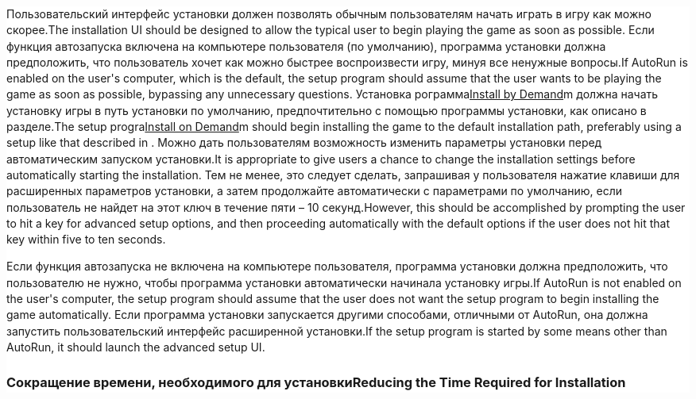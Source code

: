 <span data-ttu-id="78dbb-130">Пользовательский интерфейс установки должен позволять обычным пользователям начать играть в игру как можно скорее.</span><span class="sxs-lookup"><span data-stu-id="78dbb-130">The installation UI should be designed to allow the typical user to begin playing the game as soon as possible.</span></span> <span data-ttu-id="78dbb-131">Если функция автозапуска включена на компьютере пользователя (по умолчанию), программа установки должна предположить, что пользователь хочет как можно быстрее воспроизвести игру, минуя все ненужные вопросы.</span><span class="sxs-lookup"><span data-stu-id="78dbb-131">If AutoRun is enabled on the user's computer, which is the default, the setup program should assume that the user wants to be playing the game as soon as possible, bypassing any unnecessary questions.</span></span> <span data-ttu-id="78dbb-132">Установка рограмма[Install by Demand](#install-on-demand)m должна начать установку игры в путь установки по умолчанию, предпочтительно с помощью программы установки, как описано в разделе.</span><span class="sxs-lookup"><span data-stu-id="78dbb-132">The setup progra[Install on Demand](#install-on-demand)m should begin installing the game to the default installation path, preferably using a setup like that described in .</span></span> <span data-ttu-id="78dbb-133">Можно дать пользователям возможность изменить параметры установки перед автоматическим запуском установки.</span><span class="sxs-lookup"><span data-stu-id="78dbb-133">It is appropriate to give users a chance to change the installation settings before automatically starting the installation.</span></span> <span data-ttu-id="78dbb-134">Тем не менее, это следует сделать, запрашивая у пользователя нажатие клавиши для расширенных параметров установки, а затем продолжайте автоматически с параметрами по умолчанию, если пользователь не найдет на этот ключ в течение пяти – 10 секунд.</span><span class="sxs-lookup"><span data-stu-id="78dbb-134">However, this should be accomplished by prompting the user to hit a key for advanced setup options, and then proceeding automatically with the default options if the user does not hit that key within five to ten seconds.</span></span>

<span data-ttu-id="78dbb-135">Если функция автозапуска не включена на компьютере пользователя, программа установки должна предположить, что пользователю не нужно, чтобы программа установки автоматически начинала установку игры.</span><span class="sxs-lookup"><span data-stu-id="78dbb-135">If AutoRun is not enabled on the user's computer, the setup program should assume that the user does not want the setup program to begin installing the game automatically.</span></span> <span data-ttu-id="78dbb-136">Если программа установки запускается другими способами, отличными от AutoRun, она должна запустить пользовательский интерфейс расширенной установки.</span><span class="sxs-lookup"><span data-stu-id="78dbb-136">If the setup program is started by some means other than AutoRun, it should launch the advanced setup UI.</span></span>

### <a name="reducing-the-time-required-for-installation"></a><span data-ttu-id="78dbb-137">Сокращение времени, необходимого для установки</span><span class="sxs-lookup"><span data-stu-id="78dbb-137">Reducing the Time Required for Installation</span></span>
